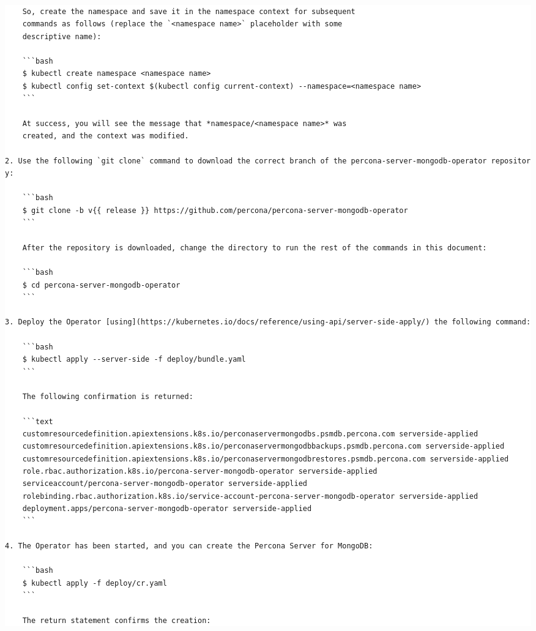         So, create the namespace and save it in the namespace context for subsequent
        commands as follows (replace the `<namespace name>` placeholder with some
        descriptive name):

        ```bash
        $ kubectl create namespace <namespace name>
        $ kubectl config set-context $(kubectl config current-context) --namespace=<namespace name>
        ```

        At success, you will see the message that *namespace/<namespace name>* was
        created, and the context was modified.

    2. Use the following `git clone` command to download the correct branch of the percona-server-mongodb-operator repository:

        ```bash
        $ git clone -b v{{ release }} https://github.com/percona/percona-server-mongodb-operator
        ```

        After the repository is downloaded, change the directory to run the rest of the commands in this document:

        ```bash
        $ cd percona-server-mongodb-operator
        ```

    3. Deploy the Operator [using](https://kubernetes.io/docs/reference/using-api/server-side-apply/) the following command:

        ```bash
        $ kubectl apply --server-side -f deploy/bundle.yaml
        ```

        The following confirmation is returned:

        ```text
        customresourcedefinition.apiextensions.k8s.io/perconaservermongodbs.psmdb.percona.com serverside-applied
        customresourcedefinition.apiextensions.k8s.io/perconaservermongodbbackups.psmdb.percona.com serverside-applied
        customresourcedefinition.apiextensions.k8s.io/perconaservermongodbrestores.psmdb.percona.com serverside-applied
        role.rbac.authorization.k8s.io/percona-server-mongodb-operator serverside-applied
        serviceaccount/percona-server-mongodb-operator serverside-applied
        rolebinding.rbac.authorization.k8s.io/service-account-percona-server-mongodb-operator serverside-applied
        deployment.apps/percona-server-mongodb-operator serverside-applied
        ```

    4. The Operator has been started, and you can create the Percona Server for MongoDB:

        ```bash
        $ kubectl apply -f deploy/cr.yaml
        ```

        The return statement confirms the creation:
